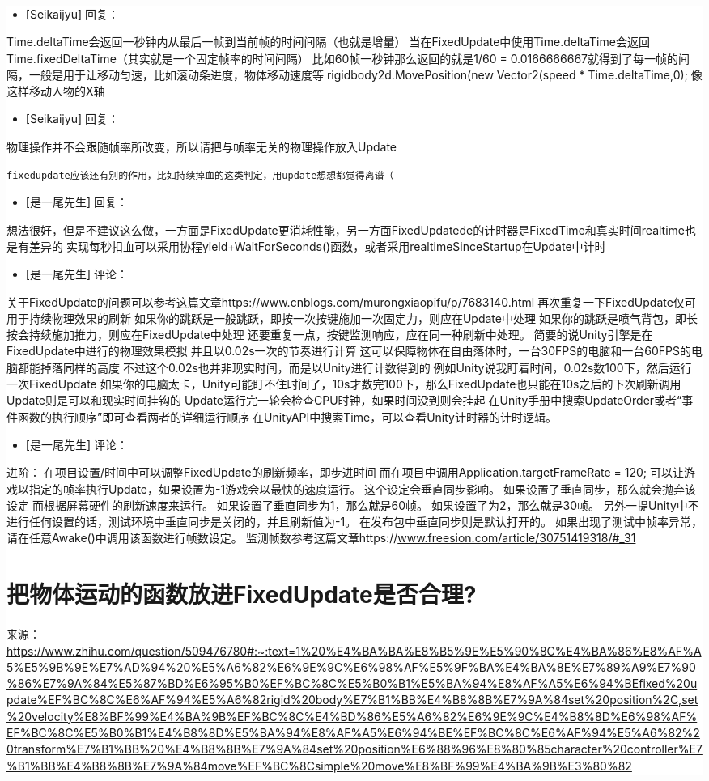 * [Seikaijyu] 回复：

Time.deltaTime会返回一秒钟内从最后一帧到当前帧的时间间隔（也就是增量）
当在FixedUpdate中使用Time.deltaTime会返回Time.fixedDeltaTime（其实就是一个固定帧率的时间间隔）
比如60帧一秒钟那么返回的就是1/60 = 0.0166666667就得到了每一帧的间隔，一般是用于让移动匀速，比如滚动条进度，物体移动速度等
rigidbody2d.MovePosition(new Vector2(speed * Time.deltaTime,0);
像这样移动人物的X轴

* [Seikaijyu] 回复：

物理操作并不会跟随帧率所改变，所以请把与帧率无关的物理操作放入Update

`fixedupdate应该还有别的作用，比如持续掉血的这类判定，用update想想都觉得离谱（`
* [是一尾先生] 回复：

想法很好，但是不建议这么做，一方面是FixedUpdate更消耗性能，另一方面FixedUpdatede的计时器是FixedTime和真实时间realtime也是有差异的
实现每秒扣血可以采用协程yield+WaitForSeconds()函数，或者采用realtimeSinceStartup在Update中计时

* [是一尾先生] 评论：

关于FixedUpdate的问题可以参考这篇文章https://www.cnblogs.com/murongxiaopifu/p/7683140.html
再次重复一下FixedUpdate仅可用于持续物理效果的刷新
如果你的跳跃是一般跳跃，即按一次按键施加一次固定力，则应在Update中处理
如果你的跳跃是喷气背包，即长按会持续施加推力，则应在FixedUpdate中处理
还要重复一点，按键监测响应，应在同一种刷新中处理。
简要的说Unity引擎是在FixedUpdate中进行的物理效果模拟
并且以0.02s一次的节奏进行计算
这可以保障物体在自由落体时，一台30FPS的电脑和一台60FPS的电脑都能掉落同样的高度
不过这个0.02s也并非现实时间，而是以Unity进行计数得到的
例如Unity说我盯着时间，0.02s数100下，然后运行一次FixedUpdate
如果你的电脑太卡，Unity可能盯不住时间了，10s才数完100下，那么FixedUpdate也只能在10s之后的下次刷新调用
Update则是可以和现实时间挂钩的
Update运行完一轮会检查CPU时钟，如果时间没到则会挂起
在Unity手册中搜索UpdateOrder或者“事件函数的执行顺序”即可查看两者的详细运行顺序
在UnityAPI中搜索Time，可以查看Unity计时器的计时逻辑。

* [是一尾先生] 评论：

进阶：
在项目设置/时间中可以调整FixedUpdate的刷新频率，即步进时间
而在项目中调用Application.targetFrameRate = 120;
可以让游戏以指定的帧率执行Update，如果设置为-1游戏会以最快的速度运行。
这个设定会垂直同步影响。
如果设置了垂直同步，那么就会抛弃该设定 而根据屏幕硬件的刷新速度来运行。
如果设置了垂直同步为1，那么就是60帧。
如果设置了为2，那么就是30帧。
另外一提Unity中不进行任何设置的话，测试环境中垂直同步是关闭的，并且刷新值为-1。
在发布包中垂直同步则是默认打开的。
如果出现了测试中帧率异常，请在任意Awake()中调用该函数进行帧数设定。
监测帧数参考这篇文章https://www.freesion.com/article/30751419318/#_31


# 把物体运动的函数放进FixedUpdate是否合理?
来源：https://www.zhihu.com/question/509476780#:~:text=1%20%E4%BA%BA%E8%B5%9E%E5%90%8C%E4%BA%86%E8%AF%A5%E5%9B%9E%E7%AD%94%20%E5%A6%82%E6%9E%9C%E6%98%AF%E5%9F%BA%E4%BA%8E%E7%89%A9%E7%90%86%E7%9A%84%E5%87%BD%E6%95%B0%EF%BC%8C%E5%B0%B1%E5%BA%94%E8%AF%A5%E6%94%BEfixed%20update%EF%BC%8C%E6%AF%94%E5%A6%82rigid%20body%E7%B1%BB%E4%B8%8B%E7%9A%84set%20position%2C,set%20velocity%E8%BF%99%E4%BA%9B%EF%BC%8C%E4%BD%86%E5%A6%82%E6%9E%9C%E4%B8%8D%E6%98%AF%EF%BC%8C%E5%B0%B1%E4%B8%8D%E5%BA%94%E8%AF%A5%E6%94%BE%EF%BC%8C%E6%AF%94%E5%A6%82%20transform%E7%B1%BB%20%E4%B8%8B%E7%9A%84set%20position%E6%88%96%E8%80%85character%20controller%E7%B1%BB%E4%B8%8B%E7%9A%84move%EF%BC%8Csimple%20move%E8%BF%99%E4%BA%9B%E3%80%82

